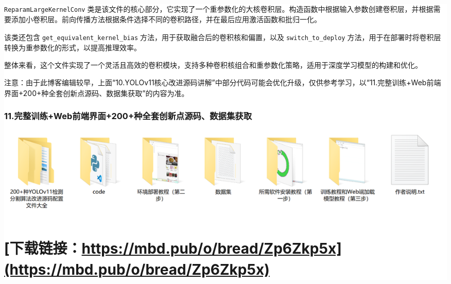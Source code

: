 `ReparamLargeKernelConv` 类是该文件的核心部分，它实现了一个重参数化的大核卷积层。构造函数中根据输入参数创建卷积层，并根据需要添加小卷积层。前向传播方法根据条件选择不同的卷积路径，并在最后应用激活函数和批归一化。

该类还包含 `get_equivalent_kernel_bias` 方法，用于获取融合后的卷积核和偏置，以及 `switch_to_deploy` 方法，用于在部署时将卷积层转换为重参数化的形式，以提高推理效率。

整体来看，这个文件实现了一个灵活且高效的卷积模块，支持多种卷积核组合和重参数化策略，适用于深度学习模型的构建和优化。

注意：由于此博客编辑较早，上面“10.YOLOv11核心改进源码讲解”中部分代码可能会优化升级，仅供参考学习，以“11.完整训练+Web前端界面+200+种全套创新点源码、数据集获取”的内容为准。

### 11.完整训练+Web前端界面+200+种全套创新点源码、数据集获取

![19.png](19.png)


# [下载链接：https://mbd.pub/o/bread/Zp6Zkp5x](https://mbd.pub/o/bread/Zp6Zkp5x)